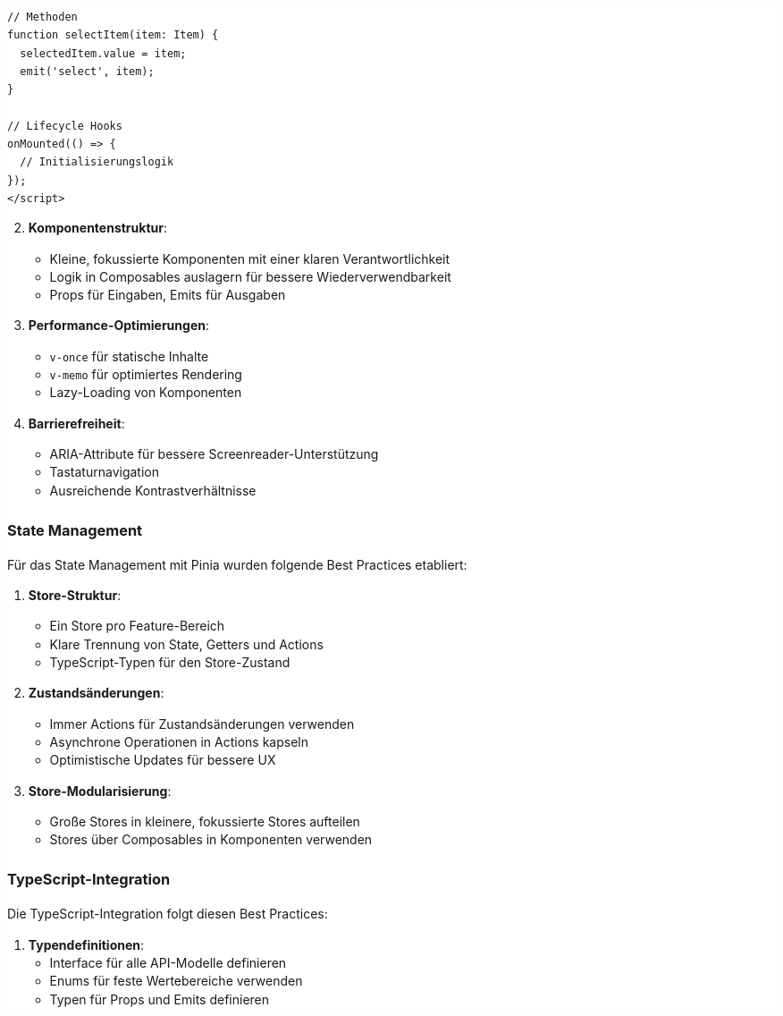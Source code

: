    ```vue
   // Methoden
   function selectItem(item: Item) {
     selectedItem.value = item;
     emit('select', item);
   }
   
   // Lifecycle Hooks
   onMounted(() => {
     // Initialisierungslogik
   });
   </script>
   ```

2. **Komponentenstruktur**:
   - Kleine, fokussierte Komponenten mit einer klaren Verantwortlichkeit
   - Logik in Composables auslagern für bessere Wiederverwendbarkeit
   - Props für Eingaben, Emits für Ausgaben

3. **Performance-Optimierungen**:
   - `v-once` für statische Inhalte
   - `v-memo` für optimiertes Rendering
   - Lazy-Loading von Komponenten

4. **Barrierefreiheit**:
   - ARIA-Attribute für bessere Screenreader-Unterstützung
   - Tastaturnavigation
   - Ausreichende Kontrastverhältnisse

### State Management

Für das State Management mit Pinia wurden folgende Best Practices etabliert:

1. **Store-Struktur**:
   - Ein Store pro Feature-Bereich
   - Klare Trennung von State, Getters und Actions
   - TypeScript-Typen für den Store-Zustand

2. **Zustandsänderungen**:
   - Immer Actions für Zustandsänderungen verwenden
   - Asynchrone Operationen in Actions kapseln
   - Optimistische Updates für bessere UX

3. **Store-Modularisierung**:
   - Große Stores in kleinere, fokussierte Stores aufteilen
   - Stores über Composables in Komponenten verwenden

### TypeScript-Integration

Die TypeScript-Integration folgt diesen Best Practices:

1. **Typendefinitionen**:
   - Interface für alle API-Modelle definieren
   - Enums für feste Wertebereiche verwenden
   - Typen für Props und Emits definieren
